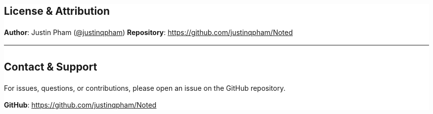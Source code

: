 ## License & Attribution

**Author**: Justin Pham ([@justinqpham](https://github.com/justinqpham))
**Repository**: https://github.com/justinqpham/Noted

---

## Contact & Support

For issues, questions, or contributions, please open an issue on the GitHub repository.

**GitHub**: https://github.com/justinqpham/Noted
